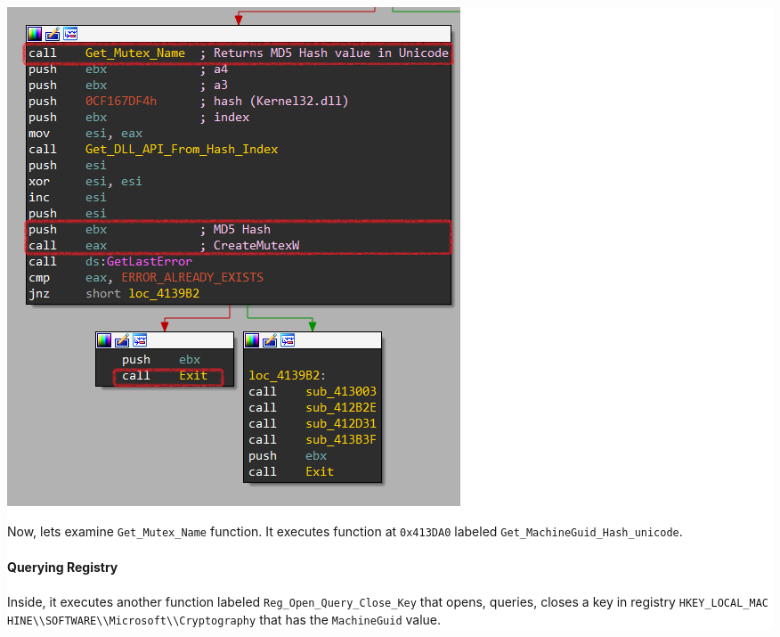 [![18](/assets/images/Malware-Analysis/LokiBot/18.png)](/assets/images/Malware-Analysis/LokiBot/18.png)

Now, lets examine `Get_Mutex_Name` function. It executes function at `0x413DA0` labeled `Get_MachineGuid_Hash_unicode`. 

#### Querying Registry 
Inside, it executes another function labeled `Reg_Open_Query_Close_Key` that opens, queries, closes a key in registry `HKEY_LOCAL_MACHINE\\SOFTWARE\\Microsoft\\Cryptography` that has the `MachineGuid` value.
